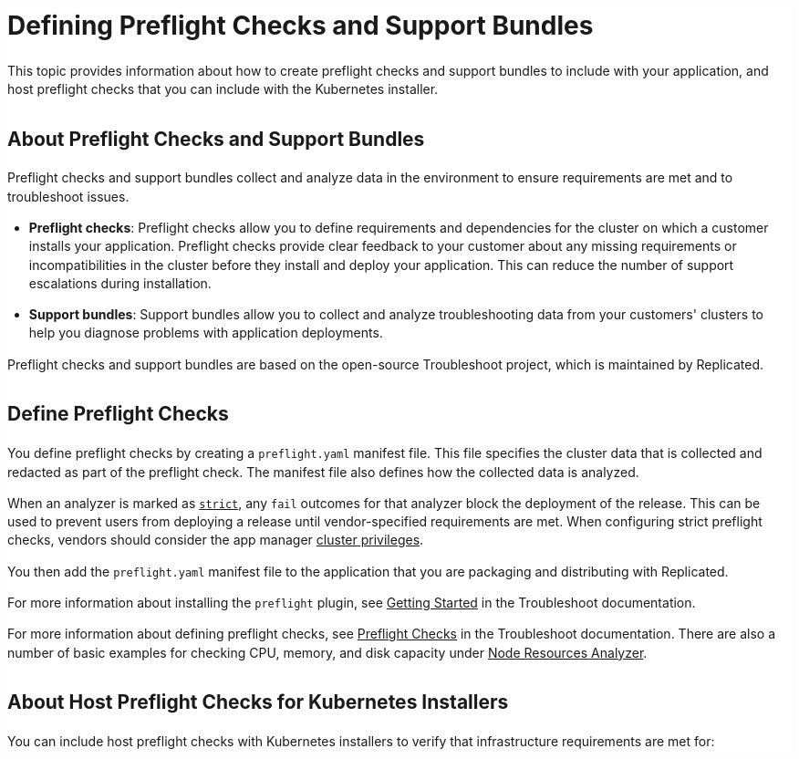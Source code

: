# Defining Preflight Checks and Support Bundles

This topic provides information about how to create preflight checks and support
bundles to include with your application, and host preflight checks that you can include with the Kubernetes installer.

## About Preflight Checks and Support Bundles

Preflight checks and support bundles collect and analyze data in the environment to ensure requirements are met and to troubleshoot issues.

* **Preflight checks**: Preflight checks allow you to define requirements and dependencies for the cluster
on which a customer installs your application. Preflight checks provide clear
feedback to your customer about any missing requirements or incompatibilities in
the cluster before they install and deploy your application. This can reduce the number of support escalations during installation.

* **Support bundles**: Support bundles allow you to collect and analyze troubleshooting data
from your customers' clusters to help you diagnose problems with application
deployments.

Preflight checks and support bundles are based on the open-source Troubleshoot project, which is maintained by Replicated.

## Define Preflight Checks

You define preflight checks by creating a `preflight.yaml`
manifest file. This file specifies the cluster data that is collected and redacted as part of the preflight check.
The manifest file also defines how the collected data is analyzed.

When an analyzer is marked as [`strict`](https://troubleshoot.sh/docs/analyze/#strict), any `fail` outcomes for that analyzer block the deployment of the release. This can be used to prevent users from deploying a release until vendor-specified requirements are met. When configuring strict preflight checks, vendors should consider the app manager [cluster privileges](../reference/custom-resource-application#requireminimalrbacprivileges).

You then add the `preflight.yaml` manifest file to the application that you are packaging and distributing with Replicated.    

For more information about installing the `preflight` plugin,
see [Getting Started](https://troubleshoot.sh/docs/) in the Troubleshoot documentation.

For more information about defining preflight checks, see
[Preflight Checks](https://troubleshoot.sh/docs/preflight/introduction/) in the
Troubleshoot documentation. There are also a number of basic examples for checking CPU, memory, and disk capacity under [Node Resources Analyzer](https://troubleshoot.sh/reference/analyzers/node-resources/).

## About Host Preflight Checks for Kubernetes Installers
You can include host preflight checks with Kubernetes installers to verify that infrastructure requirements are met for:
